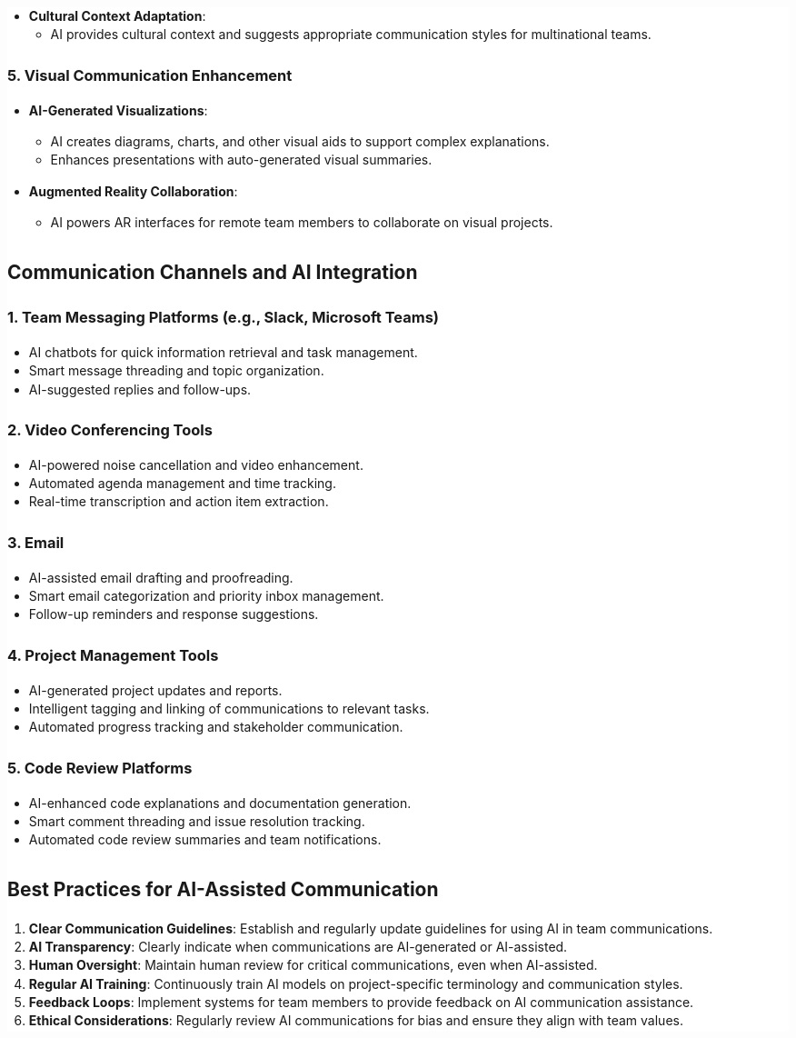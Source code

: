 - **Cultural Context Adaptation**:
  - AI provides cultural context and suggests appropriate communication styles for multinational teams.

### 5. Visual Communication Enhancement

- **AI-Generated Visualizations**:
  - AI creates diagrams, charts, and other visual aids to support complex explanations.
  - Enhances presentations with auto-generated visual summaries.

- **Augmented Reality Collaboration**:
  - AI powers AR interfaces for remote team members to collaborate on visual projects.

## Communication Channels and AI Integration

### 1. Team Messaging Platforms (e.g., Slack, Microsoft Teams)

- AI chatbots for quick information retrieval and task management.
- Smart message threading and topic organization.
- AI-suggested replies and follow-ups.

### 2. Video Conferencing Tools

- AI-powered noise cancellation and video enhancement.
- Automated agenda management and time tracking.
- Real-time transcription and action item extraction.

### 3. Email

- AI-assisted email drafting and proofreading.
- Smart email categorization and priority inbox management.
- Follow-up reminders and response suggestions.

### 4. Project Management Tools

- AI-generated project updates and reports.
- Intelligent tagging and linking of communications to relevant tasks.
- Automated progress tracking and stakeholder communication.

### 5. Code Review Platforms

- AI-enhanced code explanations and documentation generation.
- Smart comment threading and issue resolution tracking.
- Automated code review summaries and team notifications.

## Best Practices for AI-Assisted Communication

1. **Clear Communication Guidelines**: Establish and regularly update guidelines for using AI in team communications.
2. **AI Transparency**: Clearly indicate when communications are AI-generated or AI-assisted.
3. **Human Oversight**: Maintain human review for critical communications, even when AI-assisted.
4. **Regular AI Training**: Continuously train AI models on project-specific terminology and communication styles.
5. **Feedback Loops**: Implement systems for team members to provide feedback on AI communication assistance.
6. **Ethical Considerations**: Regularly review AI communications for bias and ensure they align with team values.
